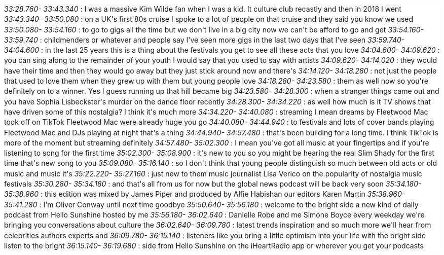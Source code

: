 *33:28.760- 33:43.340* :  I was a massive Kim Wilde fan when I was a kid. It culture club recastly and then in 2018 I went
*33:43.340- 33:50.080* :  on a UK's first 80s cruise I spoke to a lot of people on that cruise and they said you know we used
*33:50.080- 33:54.160* :  to go to gigs all the time but we don't live in a big city now we can't be afford to go and get
*33:54.160- 33:59.740* :  childmenders or whatever and people say I've seen more gigs in the last two days that I've seen
*33:59.740- 34:04.600* :  in the last 25 years this is a thing about the festivals you get to see all these acts that you love
*34:04.600- 34:09.620* :  you can sing along to the remainder of your youth I would say that you used to say with artists
*34:09.620- 34:14.020* :  they would have their time and then they would go away but they just stick around now and there's
*34:14.120- 34:18.280* :  not just the people that used to love them when they grew up with them but young people love
*34:18.280- 34:23.580* :  them as well now so you're definitely on to a winner. Yes I guess running up that hill became big
*34:23.580- 34:28.300* :  when a stranger things came out and you have Sophia Lisbeckster's murder on the dance floor recently
*34:28.300- 34:34.220* :  as well how much is it TV shows that have driven some of this nostalgia? I think it's much more
*34:34.220- 34:40.080* :  streaming I mean dreams by Fleetwood Mac took off on TikTok Fleetwood Mac were already huge you go
*34:40.080- 34:44.940* :  to festivals and lots of cover bands playing Fleetwood Mac and DJs playing at night that's a thing
*34:44.940- 34:57.480* :  that's been building for a long time. I think TikTok is more of the moment but streaming definitely
*34:57.480- 35:02.300* :  I mean you've got all music at your fingertips and if you're listening to song for the first time
*35:02.300- 35:08.900* :  it's new to you so you might be hearing the real Slim Shady for the first time that's new song to you
*35:09.080- 35:16.140* :  so I don't think that young people distinguish so much between old acts or old music and music it's
*35:22.220- 35:27.160* :  just new to them music journalist Lisa Verico on the popularity of nostalgia music festivals
*35:30.280- 35:34.180* :  and that's all from us for now but the global news podcast will be back very soon
*35:34.180- 35:38.960* :  this edition was mixed by James Piper and produced by Alfie Habishan our editors Karen Martin
*35:38.960- 35:41.280* :  I'm Oliver Conway until next time goodbye
*35:50.640- 35:56.180* :  welcome to the bright side a new kind of daily podcast from Hello Sunshine hosted by me
*35:56.180- 36:02.640* :  Danielle Robe and me Simone Boyce every weekday we're bringing you conversations about culture the
*36:02.640- 36:09.780* :  latest trends inspiration and so much more we'll hear from celebrities authors experts and
*36:09.780- 36:15.140* :  listeners like you bring a little optimism into your life with the bright side listen to the bright
*36:15.140- 36:19.680* :  side from Hello Sunshine on the iHeartRadio app or wherever you get your podcasts
